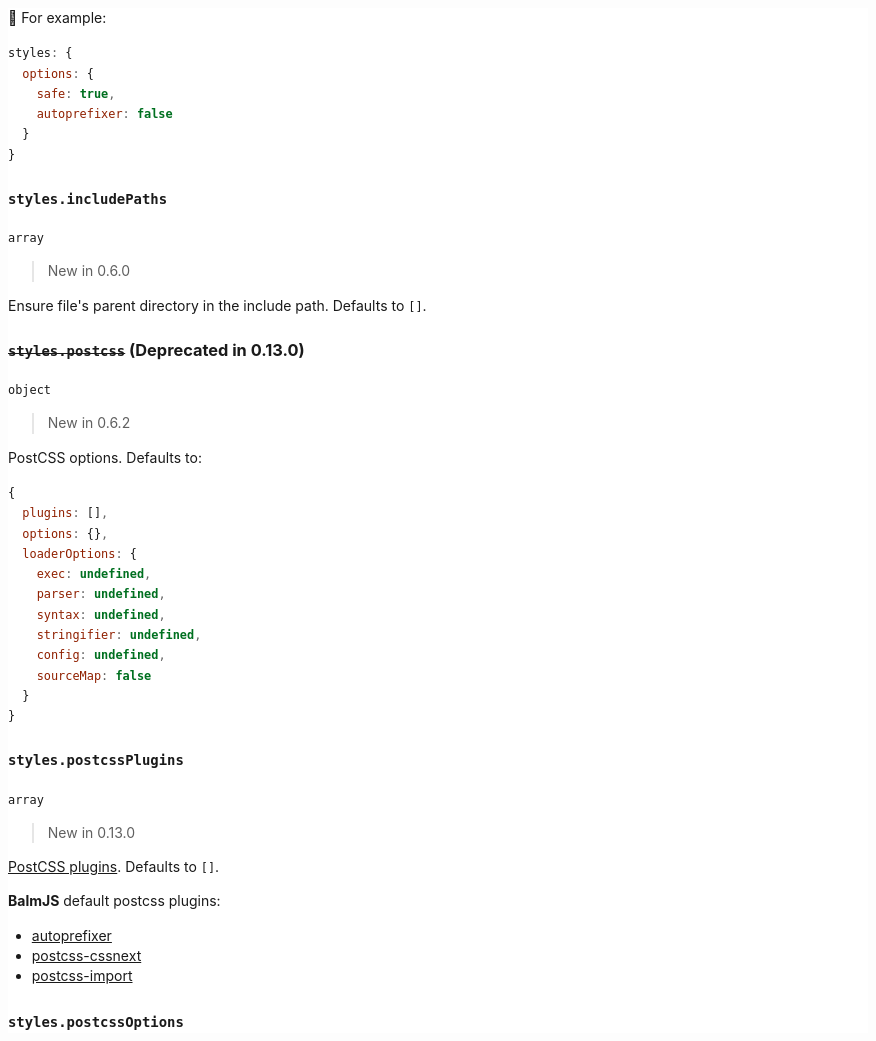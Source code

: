 🌰 For example:

```js
styles: {
  options: {
    safe: true,
    autoprefixer: false
  }
}
```

### `styles.includePaths`

`array`

> New in 0.6.0

Ensure file's parent directory in the include path. Defaults to `[]`.

### <del>`styles.postcss`</del> (Deprecated in 0.13.0)

`object`

> New in 0.6.2

PostCSS options. Defaults to:

```js
{
  plugins: [],
  options: {},
  loaderOptions: {
    exec: undefined,
    parser: undefined,
    syntax: undefined,
    stringifier: undefined,
    config: undefined,
    sourceMap: false
  }
}
```

### `styles.postcssPlugins`

`array`

> New in 0.13.0

[PostCSS plugins](https://www.postcss.parts/). Defaults to `[]`.

__BalmJS__ default postcss plugins:

- [autoprefixer](https://github.com/postcss/autoprefixer)
- [postcss-cssnext](http://cssnext.io/)
- [postcss-import](https://github.com/postcss/postcss-import)

### `styles.postcssOptions`
